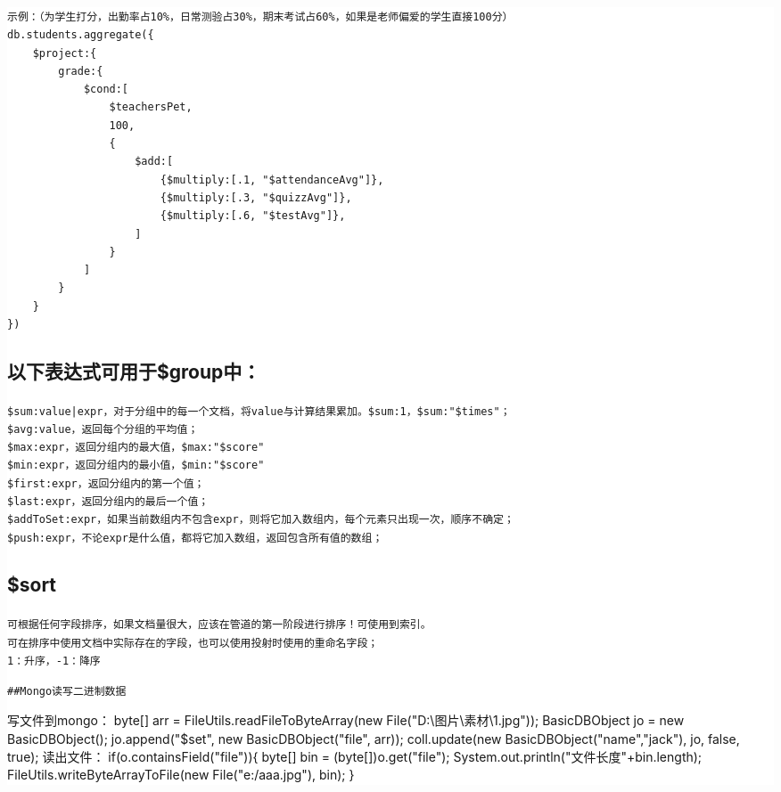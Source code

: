 	示例：（为学生打分，出勤率占10%，日常测验占30%，期末考试占60%，如果是老师偏爱的学生直接100分）
	db.students.aggregate({
		$project:{
			grade:{
				$cond:[
					$teachersPet,
					100,
					{
						$add:[
							{$multiply:[.1, "$attendanceAvg"]},
							{$multiply:[.3, "$quizzAvg"]},
							{$multiply:[.6, "$testAvg"]},
						]
					}
				]
			}
		}
	})
		
		
以下表达式可用于$group中：
----------------------------------------------------
	$sum:value|expr，对于分组中的每一个文档，将value与计算结果累加。$sum:1，$sum:"$times"；
	$avg:value，返回每个分组的平均值；
	$max:expr，返回分组内的最大值，$max:"$score"
	$min:expr，返回分组内的最小值，$min:"$score"
	$first:expr，返回分组内的第一个值；
	$last:expr，返回分组内的最后一个值；
	$addToSet:expr，如果当前数组内不包含expr，则将它加入数组内，每个元素只出现一次，顺序不确定；
	$push:expr，不论expr是什么值，都将它加入数组，返回包含所有值的数组；
	
$sort
----------------------------------------------------
	可根据任何字段排序，如果文档量很大，应该在管道的第一阶段进行排序！可使用到索引。
	可在排序中使用文档中实际存在的字段，也可以使用投射时使用的重命名字段；
	1：升序，-1：降序

```
##Mongo读写二进制数据
```
写文件到mongo：
	byte[] arr = FileUtils.readFileToByteArray(new File("D:\\图片\\素材\\1.jpg"));
	BasicDBObject jo = new BasicDBObject();
	jo.append("$set", new BasicDBObject("file", arr));
	coll.update(new BasicDBObject("name","jack"), jo, false, true);
读出文件：
if(o.containsField("file")){
	byte[] bin = (byte[])o.get("file");
	System.out.println("文件长度"+bin.length);
	FileUtils.writeByteArrayToFile(new File("e:/aaa.jpg"), bin);
}


